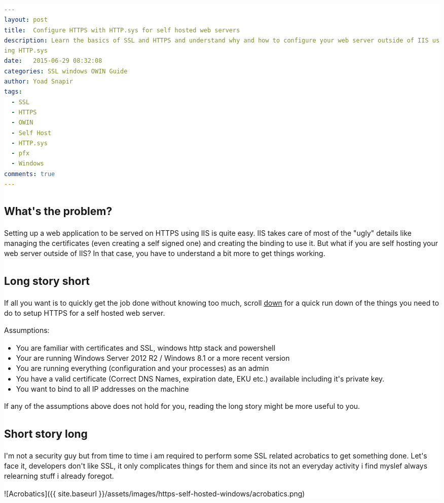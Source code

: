 ```yaml
---
layout: post
title:  Configure HTTPS with HTTP.sys for self hosted web servers
description: Learn the basics of SSL and HTTPS and understand why and how to configure your web server outside of IIS using HTTP.sys
date:   2015-06-29 08:32:08
categories: SSL windows OWIN Guide
author: Yoad Snapir
tags:
  - SSL
  - HTTPS
  - OWIN
  - Self Host
  - HTTP.sys
  - pfx
  - Windows
comments: true
---
```


## What's the problem? ##
Setting up a web application to be served on HTTPS using IIS is quite easy. IIS takes care of most of the "ugly" details like managing the certificates (even creating a self signed one) and creating the binding to use it. But what if you are self hosting your web server outside of IIS? In that case, you have to understand a bit more to get things working.

## Long story short ##
If all you want is to quickly get the job done without knowing too much, scroll [down](#recap) for a quick run down of the things you need to do to setup HTTPS for a self hosted web server.

Assumptions:

- You are familiar with certificates and SSL, windows http stack and powershell
- Your are running Windows Server 2012 R2 / Windows 8.1 or a more recent version
- You are running everything (configuration and your processes) as an admin
- You have a valid certificate (Correct DNS Names, expiration date, EKU etc.) available including it's private key.
- You want to bind to all IP addresses on the machine

If any of the assumptions above does not hold for you, reading the long story might be more useful to you.

## Short story long ##

I'm not a security guy but from time to time i am required to perform some SSL related acrobatics to get something done. Let's face it, developers don't like SSL, it only complicates things for them and since its not an everyday activity i find myslef always relearning stuff i already foregot.

![Acrobatics]({{ site.baseurl }}/assets/images/https-self-hosted-windows/acrobatics.png)
